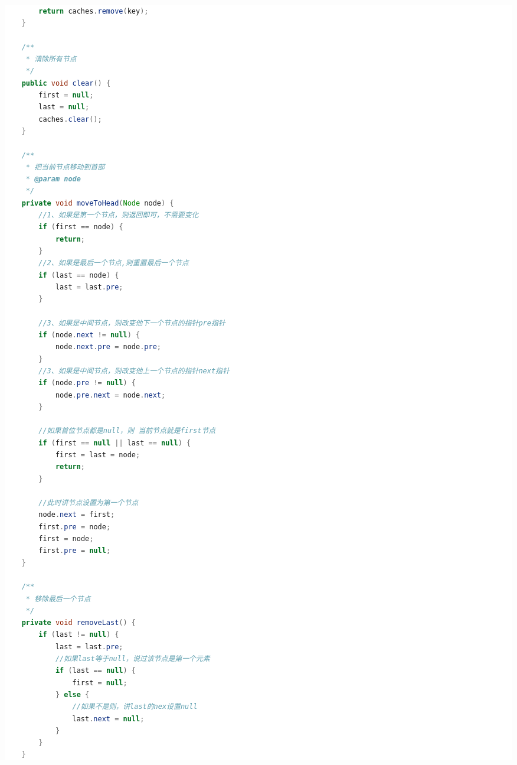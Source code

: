 ```java
        return caches.remove(key);
    }

    /**
     * 清除所有节点
     */
    public void clear() {
        first = null;
        last = null;
        caches.clear();
    }

    /**
     * 把当前节点移动到首部
     * @param node
     */
    private void moveToHead(Node node) {
        //1、如果是第一个节点，则返回即可，不需要变化
        if (first == node) {
            return;
        }
        //2、如果是最后一个节点,则重置最后一个节点
        if (last == node) {
            last = last.pre;
        }

        //3、如果是中间节点，则改变他下一个节点的指针pre指针
        if (node.next != null) {
            node.next.pre = node.pre;
        }
        //3、如果是中间节点，则改变他上一个节点的指针next指针
        if (node.pre != null) {
            node.pre.next = node.next;
        }

        //如果首位节点都是null，则 当前节点就是first节点
        if (first == null || last == null) {
            first = last = node;
            return;
        }

        //此时讲节点设置为第一个节点
        node.next = first;
        first.pre = node;
        first = node;
        first.pre = null;
    }

    /**
     * 移除最后一个节点
     */
    private void removeLast() {
        if (last != null) {
            last = last.pre;
            //如果last等于null，说过该节点是第一个元素
            if (last == null) {
                first = null;
            } else {
                //如果不是则，讲last的nex设置null
                last.next = null;
            }
        }
    }
```